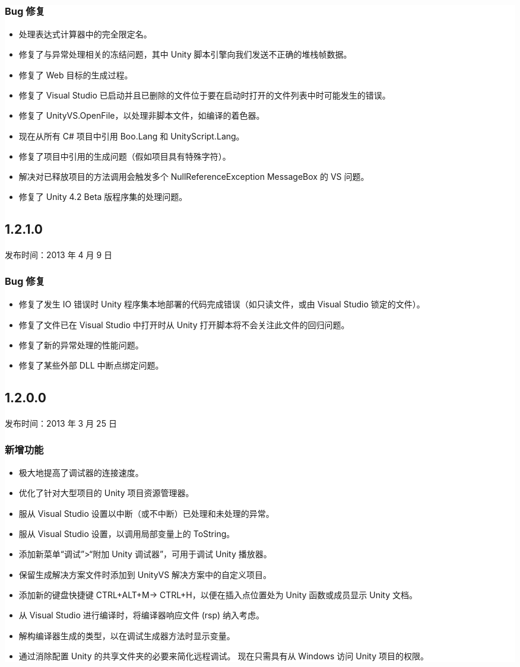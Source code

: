 ### <a name="bug-fixes"></a>Bug 修复

- 处理表达式计算器中的完全限定名。

- 修复了与异常处理相关的冻结问题，其中 Unity 脚本引擎向我们发送不正确的堆栈帧数据。

- 修复了 Web 目标的生成过程。

- 修复了 Visual Studio 已启动并且已删除的文件位于要在启动时打开的文件列表中时可能发生的错误。

- 修复了 UnityVS.OpenFile，以处理非脚本文件，如编译的着色器。

- 现在从所有 C# 项目中引用 Boo.Lang 和 UnityScript.Lang。

- 修复了项目中引用的生成问题（假如项目具有特殊字符）。

- 解决对已释放项目的方法调用会触发多个 NullReferenceException MessageBox 的 VS 问题。

- 修复了 Unity 4.2 Beta 版程序集的处理问题。

## <a name="1210"></a>1.2.1.0

发布时间：2013 年 4 月 9 日

### <a name="bug-fixes"></a>Bug 修复

- 修复了发生 IO 错误时 Unity 程序集本地部署的代码完成错误（如只读文件，或由 Visual Studio 锁定的文件）。

- 修复了文件已在 Visual Studio 中打开时从 Unity 打开脚本将不会关注此文件的回归问题。

- 修复了新的异常处理的性能问题。

- 修复了某些外部 DLL 中断点绑定问题。

## <a name="1200"></a>1.2.0.0

发布时间：2013 年 3 月 25 日

### <a name="new-features"></a>新增功能

- 极大地提高了调试器的连接速度。

- 优化了针对大型项目的 Unity 项目资源管理器。

- 服从 Visual Studio 设置以中断（或不中断）已处理和未处理的异常。

- 服从 Visual Studio 设置，以调用局部变量上的 ToString。

- 添加新菜单“调试”>“附加 Unity 调试器”，可用于调试 Unity 播放器。

- 保留生成解决方案文件时添加到 UnityVS 解决方案中的自定义项目。

- 添加新的键盘快捷键 CTRL+ALT+M-> CTRL+H，以便在插入点位置处为 Unity 函数或成员显示 Unity 文档。

- 从 Visual Studio 进行编译时，将编译器响应文件 (rsp) 纳入考虑。

- 解构编译器生成的类型，以在调试生成器方法时显示变量。

- 通过消除配置 Unity 的共享文件夹的必要来简化远程调试。 现在只需具有从 Windows 访问 Unity 项目的权限。
